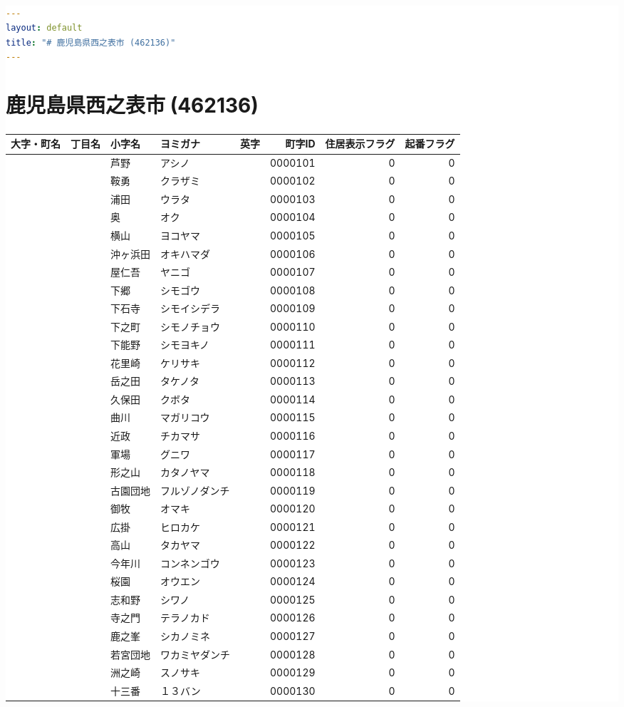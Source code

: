```yaml
---
layout: default
title: "# 鹿児島県西之表市 (462136)"
---
```


# 鹿児島県西之表市 (462136)

| 大字・町名 | 丁目名 | 小字名 | ヨミガナ | 英字 | 町字ID | 住居表示フラグ | 起番フラグ |
|:--------|:------|:------|:-----------------|:---------------------|--------:|----------:|--------:|
|  |  | 芦野 | アシノ |  | 0000101 | 0 | 0 |
|  |  | 鞍勇 | クラザミ |  | 0000102 | 0 | 0 |
|  |  | 浦田 | ウラタ |  | 0000103 | 0 | 0 |
|  |  | 奥 | オク |  | 0000104 | 0 | 0 |
|  |  | 横山 | ヨコヤマ |  | 0000105 | 0 | 0 |
|  |  | 沖ヶ浜田 | オキハマダ |  | 0000106 | 0 | 0 |
|  |  | 屋仁吾 | ヤニゴ |  | 0000107 | 0 | 0 |
|  |  | 下郷 | シモゴウ |  | 0000108 | 0 | 0 |
|  |  | 下石寺 | シモイシデラ |  | 0000109 | 0 | 0 |
|  |  | 下之町 | シモノチョウ |  | 0000110 | 0 | 0 |
|  |  | 下能野 | シモヨキノ |  | 0000111 | 0 | 0 |
|  |  | 花里崎 | ケリサキ |  | 0000112 | 0 | 0 |
|  |  | 岳之田 | タケノタ |  | 0000113 | 0 | 0 |
|  |  | 久保田 | クボタ |  | 0000114 | 0 | 0 |
|  |  | 曲川 | マガリコウ |  | 0000115 | 0 | 0 |
|  |  | 近政 | チカマサ |  | 0000116 | 0 | 0 |
|  |  | 軍場 | グニワ |  | 0000117 | 0 | 0 |
|  |  | 形之山 | カタノヤマ |  | 0000118 | 0 | 0 |
|  |  | 古園団地 | フルゾノダンチ |  | 0000119 | 0 | 0 |
|  |  | 御牧 | オマキ |  | 0000120 | 0 | 0 |
|  |  | 広掛 | ヒロカケ |  | 0000121 | 0 | 0 |
|  |  | 高山 | タカヤマ |  | 0000122 | 0 | 0 |
|  |  | 今年川 | コンネンゴウ |  | 0000123 | 0 | 0 |
|  |  | 桜園 | オウエン |  | 0000124 | 0 | 0 |
|  |  | 志和野 | シワノ |  | 0000125 | 0 | 0 |
|  |  | 寺之門 | テラノカド |  | 0000126 | 0 | 0 |
|  |  | 鹿之峯 | シカノミネ |  | 0000127 | 0 | 0 |
|  |  | 若宮団地 | ワカミヤダンチ |  | 0000128 | 0 | 0 |
|  |  | 洲之崎 | スノサキ |  | 0000129 | 0 | 0 |
|  |  | 十三番 | １３バン |  | 0000130 | 0 | 0 |